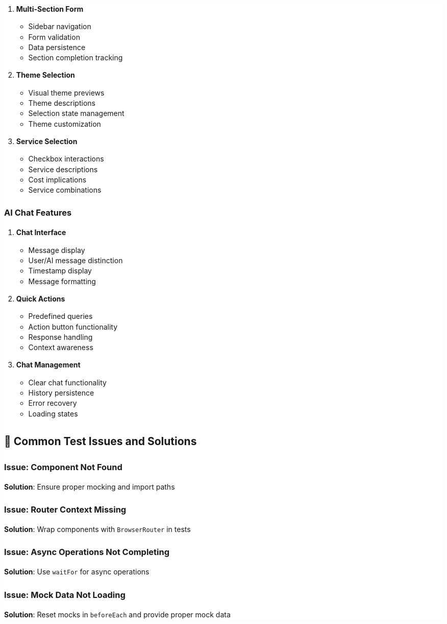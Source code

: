1. **Multi-Section Form**
   - Sidebar navigation
   - Form validation
   - Data persistence
   - Section completion tracking

2. **Theme Selection**
   - Visual theme previews
   - Theme descriptions
   - Selection state management
   - Theme customization

3. **Service Selection**
   - Checkbox interactions
   - Service descriptions
   - Cost implications
   - Service combinations

### AI Chat Features

1. **Chat Interface**
   - Message display
   - User/AI message distinction
   - Timestamp display
   - Message formatting

2. **Quick Actions**
   - Predefined queries
   - Action button functionality
   - Response handling
   - Context awareness

3. **Chat Management**
   - Clear chat functionality
   - History persistence
   - Error recovery
   - Loading states

## 🐛 Common Test Issues and Solutions

### Issue: Component Not Found
**Solution**: Ensure proper mocking and import paths

### Issue: Router Context Missing
**Solution**: Wrap components with `BrowserRouter` in tests

### Issue: Async Operations Not Completing
**Solution**: Use `waitFor` for async operations

### Issue: Mock Data Not Loading
**Solution**: Reset mocks in `beforeEach` and provide proper mock data
